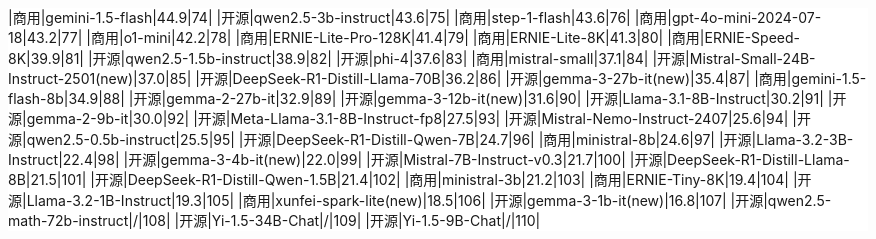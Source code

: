 |商用|gemini-1.5-flash|44.9|74|
|开源|qwen2.5-3b-instruct|43.6|75|
|商用|step-1-flash|43.6|76|
|商用|gpt-4o-mini-2024-07-18|43.2|77|
|商用|o1-mini|42.2|78|
|商用|ERNIE-Lite-Pro-128K|41.4|79|
|商用|ERNIE-Lite-8K|41.3|80|
|商用|ERNIE-Speed-8K|39.9|81|
|开源|qwen2.5-1.5b-instruct|38.9|82|
|开源|phi-4|37.6|83|
|商用|mistral-small|37.1|84|
|开源|Mistral-Small-24B-Instruct-2501(new)|37.0|85|
|开源|DeepSeek-R1-Distill-Llama-70B|36.2|86|
|开源|gemma-3-27b-it(new)|35.4|87|
|商用|gemini-1.5-flash-8b|34.9|88|
|开源|gemma-2-27b-it|32.9|89|
|开源|gemma-3-12b-it(new)|31.6|90|
|开源|Llama-3.1-8B-Instruct|30.2|91|
|开源|gemma-2-9b-it|30.0|92|
|开源|Meta-Llama-3.1-8B-Instruct-fp8|27.5|93|
|开源|Mistral-Nemo-Instruct-2407|25.6|94|
|开源|qwen2.5-0.5b-instruct|25.5|95|
|开源|DeepSeek-R1-Distill-Qwen-7B|24.7|96|
|商用|ministral-8b|24.6|97|
|开源|Llama-3.2-3B-Instruct|22.4|98|
|开源|gemma-3-4b-it(new)|22.0|99|
|开源|Mistral-7B-Instruct-v0.3|21.7|100|
|开源|DeepSeek-R1-Distill-Llama-8B|21.5|101|
|开源|DeepSeek-R1-Distill-Qwen-1.5B|21.4|102|
|商用|ministral-3b|21.2|103|
|商用|ERNIE-Tiny-8K|19.4|104|
|开源|Llama-3.2-1B-Instruct|19.3|105|
|商用|xunfei-spark-lite(new)|18.5|106|
|开源|gemma-3-1b-it(new)|16.8|107|
|开源|qwen2.5-math-72b-instruct|/|108|
|开源|Yi-1.5-34B-Chat|/|109|
|开源|Yi-1.5-9B-Chat|/|110|
